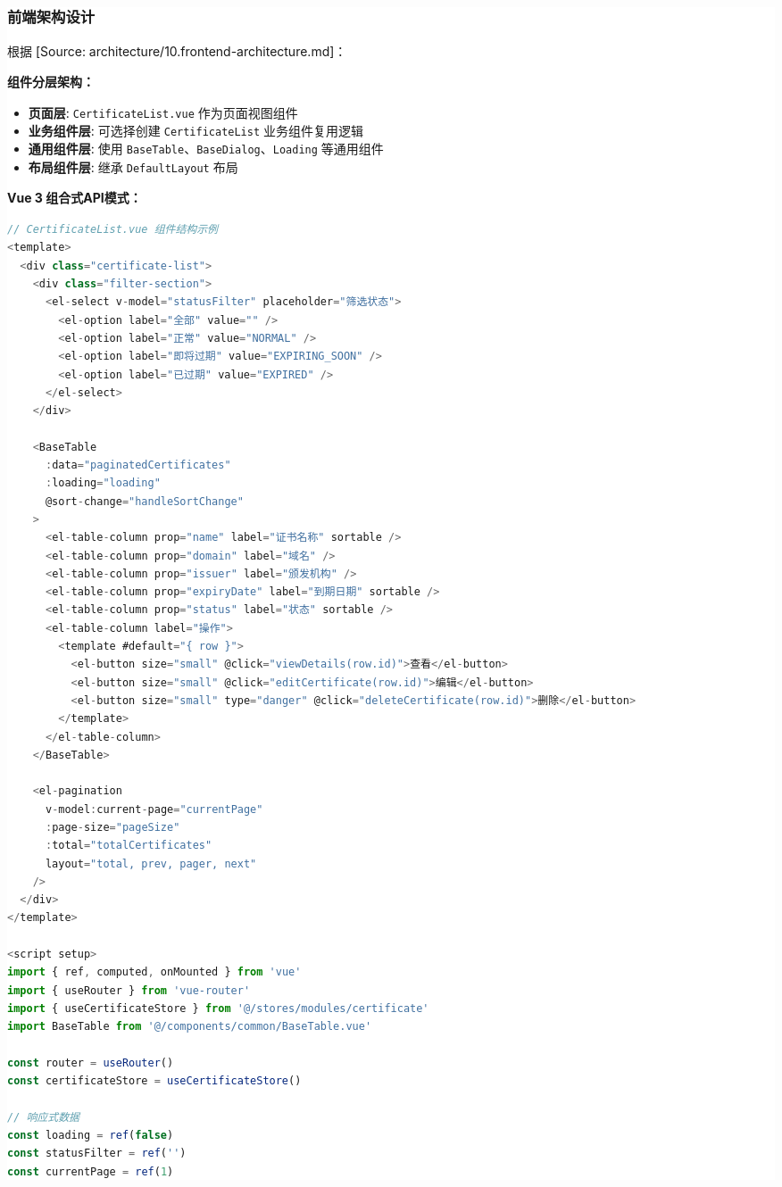 ### 前端架构设计
根据 [Source: architecture/10.frontend-architecture.md]：

**组件分层架构：**
- **页面层**: `CertificateList.vue` 作为页面视图组件
- **业务组件层**: 可选择创建 `CertificateList` 业务组件复用逻辑
- **通用组件层**: 使用 `BaseTable`、`BaseDialog`、`Loading` 等通用组件
- **布局组件层**: 继承 `DefaultLayout` 布局

**Vue 3 组合式API模式：**
```javascript
// CertificateList.vue 组件结构示例
<template>
  <div class="certificate-list">
    <div class="filter-section">
      <el-select v-model="statusFilter" placeholder="筛选状态">
        <el-option label="全部" value="" />
        <el-option label="正常" value="NORMAL" />
        <el-option label="即将过期" value="EXPIRING_SOON" />
        <el-option label="已过期" value="EXPIRED" />
      </el-select>
    </div>
    
    <BaseTable
      :data="paginatedCertificates"
      :loading="loading"
      @sort-change="handleSortChange"
    >
      <el-table-column prop="name" label="证书名称" sortable />
      <el-table-column prop="domain" label="域名" />
      <el-table-column prop="issuer" label="颁发机构" />
      <el-table-column prop="expiryDate" label="到期日期" sortable />
      <el-table-column prop="status" label="状态" sortable />
      <el-table-column label="操作">
        <template #default="{ row }">
          <el-button size="small" @click="viewDetails(row.id)">查看</el-button>
          <el-button size="small" @click="editCertificate(row.id)">编辑</el-button>
          <el-button size="small" type="danger" @click="deleteCertificate(row.id)">删除</el-button>
        </template>
      </el-table-column>
    </BaseTable>
    
    <el-pagination
      v-model:current-page="currentPage"
      :page-size="pageSize"
      :total="totalCertificates"
      layout="total, prev, pager, next"
    />
  </div>
</template>

<script setup>
import { ref, computed, onMounted } from 'vue'
import { useRouter } from 'vue-router'
import { useCertificateStore } from '@/stores/modules/certificate'
import BaseTable from '@/components/common/BaseTable.vue'

const router = useRouter()
const certificateStore = useCertificateStore()

// 响应式数据
const loading = ref(false)
const statusFilter = ref('')
const currentPage = ref(1)
```